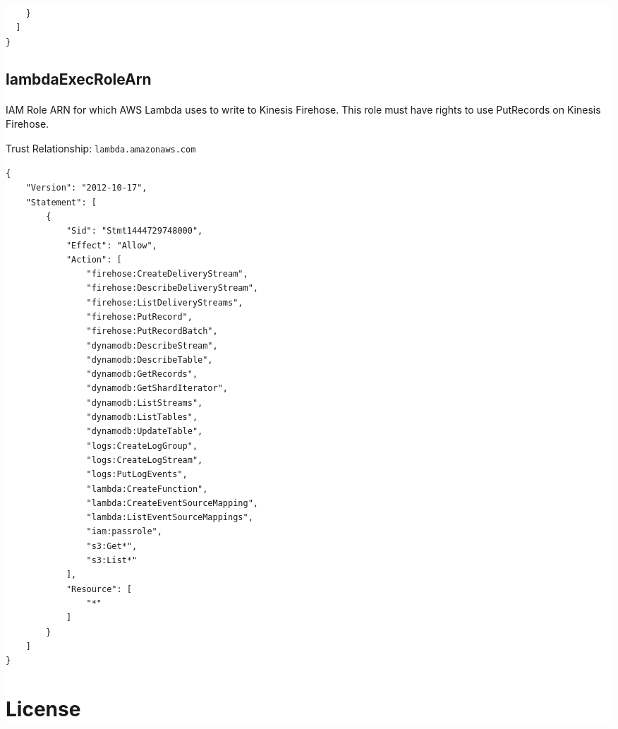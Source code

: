 ```
    }
  ]
}
```

## lambdaExecRoleArn

IAM Role ARN for which AWS Lambda uses to write to Kinesis Firehose. This role must have rights to use PutRecords on Kinesis Firehose.

Trust Relationship: `lambda.amazonaws.com`

```
{
    "Version": "2012-10-17",
    "Statement": [
        {
            "Sid": "Stmt1444729748000",
            "Effect": "Allow",
            "Action": [
                "firehose:CreateDeliveryStream",
                "firehose:DescribeDeliveryStream",
                "firehose:ListDeliveryStreams",
                "firehose:PutRecord",
                "firehose:PutRecordBatch",
                "dynamodb:DescribeStream",
                "dynamodb:DescribeTable",
                "dynamodb:GetRecords",
                "dynamodb:GetShardIterator",
                "dynamodb:ListStreams",
                "dynamodb:ListTables",
                "dynamodb:UpdateTable",
                "logs:CreateLogGroup",
	            "logs:CreateLogStream",
	            "logs:PutLogEvents",
	            "lambda:CreateFunction",
                "lambda:CreateEventSourceMapping",
	            "lambda:ListEventSourceMappings",
	            "iam:passrole",
                "s3:Get*",
                "s3:List*"
            ],
            "Resource": [
                "*"
            ]
        }
    ]
}
```

# License
